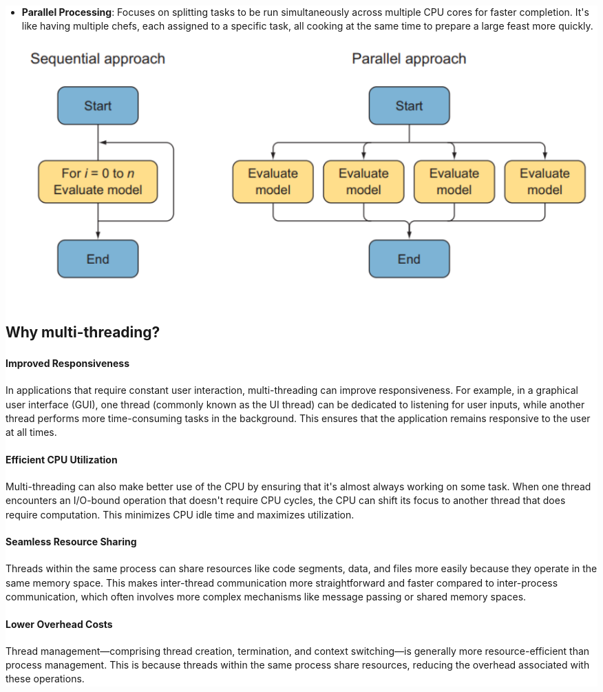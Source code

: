 - **Parallel Processing**: Focuses on splitting tasks to be run simultaneously across multiple CPU cores for faster completion. It's like having multiple chefs, each assigned to a specific task, all cooking at the same time to prepare a large feast more quickly.

![](./_img/sequential_vs_parallel.png)

## Why multi-threading?

#### Improved Responsiveness

In applications that require constant user interaction, multi-threading can improve responsiveness. For example, in a graphical user interface (GUI), one thread (commonly known as the UI thread) can be dedicated to listening for user inputs, while another thread performs more time-consuming tasks in the background. This ensures that the application remains responsive to the user at all times.

#### Efficient CPU Utilization

Multi-threading can also make better use of the CPU by ensuring that it's almost always working on some task. When one thread encounters an I/O-bound operation that doesn't require CPU cycles, the CPU can shift its focus to another thread that does require computation. This minimizes CPU idle time and maximizes utilization.

#### Seamless Resource Sharing

Threads within the same process can share resources like code segments, data, and files more easily because they operate in the same memory space. This makes inter-thread communication more straightforward and faster compared to inter-process communication, which often involves more complex mechanisms like message passing or shared memory spaces.

#### Lower Overhead Costs

Thread management—comprising thread creation, termination, and context switching—is generally more resource-efficient than process management. This is because threads within the same process share resources, reducing the overhead associated with these operations.
